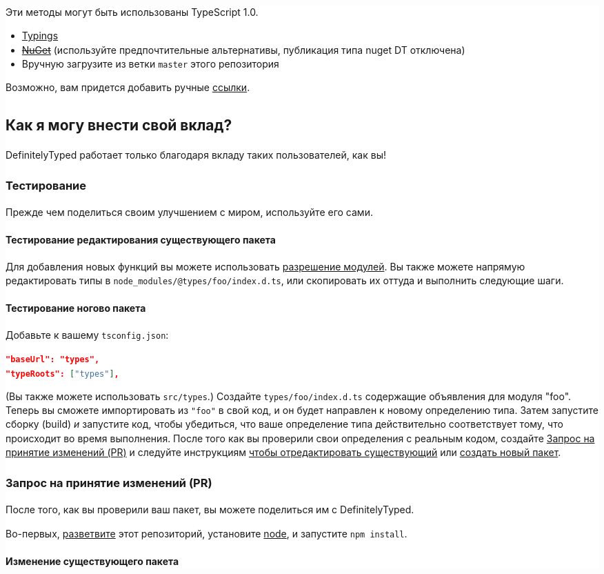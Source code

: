 Эти методы могут быть использованы TypeScript 1.0.

-   [Typings](https://github.com/typings/typings)
-   ~~[NuGet](http://nuget.org/packages?q=DefinitelyTyped)~~ (используйте
    предпочтительные альтернативы, публикация типа nuget DT отключена)
-   Вручную загрузите из ветки `master` этого репозитория

Возможно, вам придется добавить ручные
[ссылки](http://www.typescriptlang.org/docs/handbook/triple-slash-directives.html).

## Как я могу внести свой вклад?

DefinitelyTyped работает только благодаря вкладу таких пользователей, как вы!

### Тестирование

Прежде чем поделиться своим улучшением с миром, используйте его сами.

#### Тестирование редактирования существующего пакета

Для добавления новых функций вы можете использовать
[разрешение модулей](http://www.typescriptlang.org/docs/handbook/declaration-merging.html#module-augmentation).
Вы также можете напрямую редактировать типы в
`node_modules/@types/foo/index.d.ts`, или скопировать их оттуда и выполнить
следующие шаги.

#### Тестирование ногово пакета

Добавьте к вашему `tsconfig.json`:

```json
"baseUrl": "types",
"typeRoots": ["types"],
```

(Вы также можете использовать `src/types`.) Создайте `types/foo/index.d.ts`
содержащие объявления для модуля "foo". Теперь вы сможете импортировать из
`"foo"` в свой код, и он будет направлен к новому определению типа. Затем
запустите сборку (build) _и_ запустите код, чтобы убедиться, что ваше
определение типа действительно соответствует тому, что происходит во время
выполнения. После того как вы проверили свои определения с реальным кодом,
создайте [Запрос на принятие изменений (PR)](#make-a-pull-request) и следуйте
инструкциям [чтобы отредактировать существующий](#edit-an-existing-package) или
[создать новый пакет](#create-a-new-package).

### Запрос на принятие изменений (PR)

После того, как вы проверили ваш пакет, вы можете поделиться им с
DefinitelyTyped.

Во-первых, [разветвите](https://guides.github.com/activities/forking/) этот
репозиторий, установите [node](https://nodejs.org/), и запустите `npm install`.

#### Изменение существующего пакета
